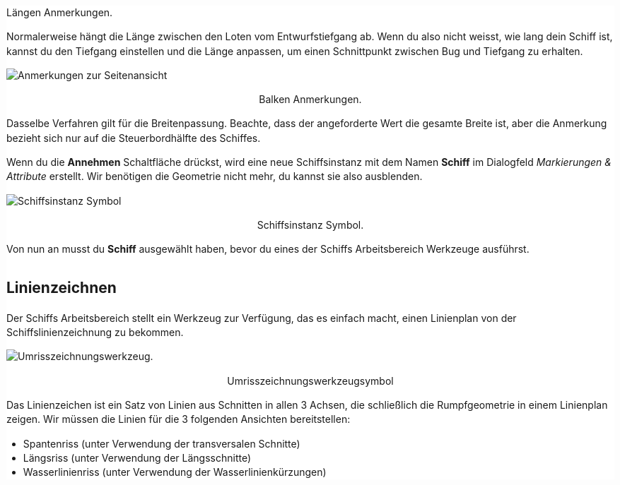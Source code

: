 Längen Anmerkungen.


</center>

Normalerweise hängt die Länge zwischen den Loten vom Entwurfstiefgang ab. Wenn du also nicht weisst, wie lang dein Schiff ist, kannst du den Tiefgang einstellen und die Länge anpassen, um einen Schnittpunkt zwischen Bug und Tiefgang zu erhalten.

![Anmerkungen zur Seitenansicht](images/FreeCAD-Ship-S60ShipCreationSide.png )


<center>

Balken Anmerkungen.


</center>

Dasselbe Verfahren gilt für die Breitenpassung. Beachte, dass der angeforderte Wert die gesamte Breite ist, aber die Anmerkung bezieht sich nur auf die Steuerbordhälfte des Schiffes.

Wenn du die **Annehmen** Schaltfläche drückst, wird eine neue Schiffsinstanz mit dem Namen **Schiff** im Dialogfeld *Markierungen & Attribute* erstellt. Wir benötigen die Geometrie nicht mehr, du kannst sie also ausblenden.

![Schiffsinstanz Symbol](images/FreeCAD-Ship-ShipInstance.png )


<center>

Schiffsinstanz Symbol.


</center>

Von nun an musst du **Schiff** ausgewählt haben, bevor du eines der Schiffs Arbeitsbereich Werkzeuge ausführst.

## Linienzeichnen

Der Schiffs Arbeitsbereich stellt ein Werkzeug zur Verfügung, das es einfach macht, einen Linienplan von der Schiffslinienzeichnung zu bekommen.

![Umrisszeichnungswerkzeug.](images/Ship_OutlineDraw.svg )


<center>

Umrisszeichnungswerkzeugsymbol


</center>

Das Linienzeichen ist ein Satz von Linien aus Schnitten in allen 3 Achsen, die schließlich die Rumpfgeometrie in einem Linienplan zeigen. Wir müssen die Linien für die 3 folgenden Ansichten bereitstellen:

-   Spantenriss (unter Verwendung der transversalen Schnitte)
-   Längsriss (unter Verwendung der Längsschnitte)
-   Wasserlinienriss (unter Verwendung der Wasserlinienkürzungen)
